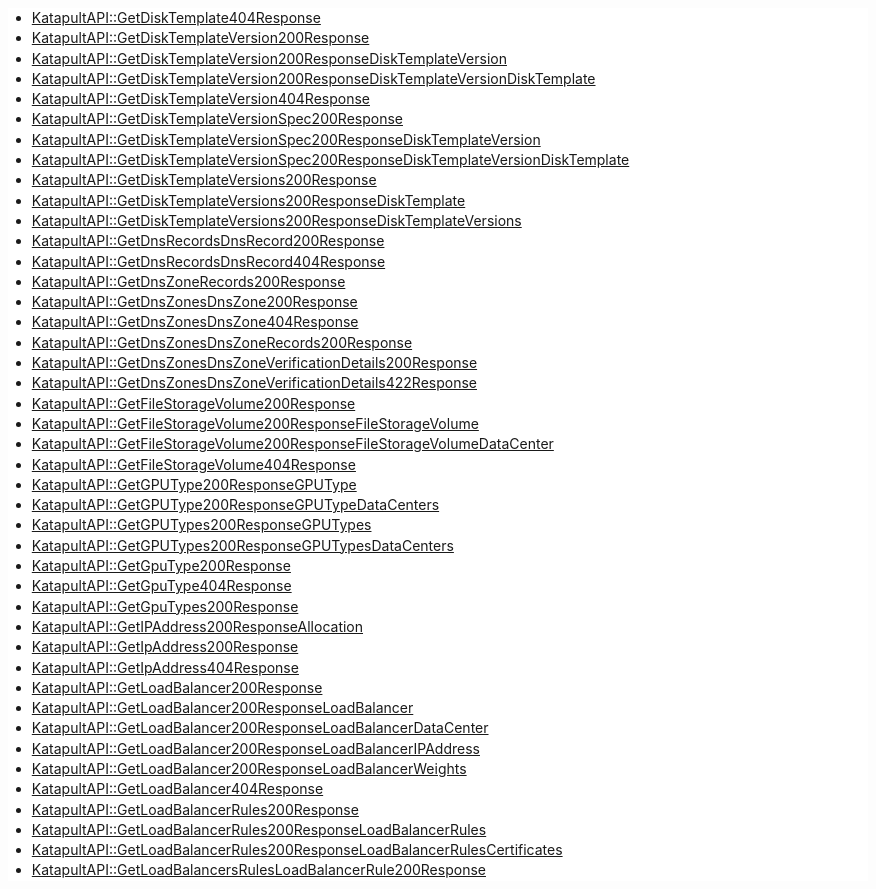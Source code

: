  - [KatapultAPI::GetDiskTemplate404Response](docs/GetDiskTemplate404Response.md)
 - [KatapultAPI::GetDiskTemplateVersion200Response](docs/GetDiskTemplateVersion200Response.md)
 - [KatapultAPI::GetDiskTemplateVersion200ResponseDiskTemplateVersion](docs/GetDiskTemplateVersion200ResponseDiskTemplateVersion.md)
 - [KatapultAPI::GetDiskTemplateVersion200ResponseDiskTemplateVersionDiskTemplate](docs/GetDiskTemplateVersion200ResponseDiskTemplateVersionDiskTemplate.md)
 - [KatapultAPI::GetDiskTemplateVersion404Response](docs/GetDiskTemplateVersion404Response.md)
 - [KatapultAPI::GetDiskTemplateVersionSpec200Response](docs/GetDiskTemplateVersionSpec200Response.md)
 - [KatapultAPI::GetDiskTemplateVersionSpec200ResponseDiskTemplateVersion](docs/GetDiskTemplateVersionSpec200ResponseDiskTemplateVersion.md)
 - [KatapultAPI::GetDiskTemplateVersionSpec200ResponseDiskTemplateVersionDiskTemplate](docs/GetDiskTemplateVersionSpec200ResponseDiskTemplateVersionDiskTemplate.md)
 - [KatapultAPI::GetDiskTemplateVersions200Response](docs/GetDiskTemplateVersions200Response.md)
 - [KatapultAPI::GetDiskTemplateVersions200ResponseDiskTemplate](docs/GetDiskTemplateVersions200ResponseDiskTemplate.md)
 - [KatapultAPI::GetDiskTemplateVersions200ResponseDiskTemplateVersions](docs/GetDiskTemplateVersions200ResponseDiskTemplateVersions.md)
 - [KatapultAPI::GetDnsRecordsDnsRecord200Response](docs/GetDnsRecordsDnsRecord200Response.md)
 - [KatapultAPI::GetDnsRecordsDnsRecord404Response](docs/GetDnsRecordsDnsRecord404Response.md)
 - [KatapultAPI::GetDnsZoneRecords200Response](docs/GetDnsZoneRecords200Response.md)
 - [KatapultAPI::GetDnsZonesDnsZone200Response](docs/GetDnsZonesDnsZone200Response.md)
 - [KatapultAPI::GetDnsZonesDnsZone404Response](docs/GetDnsZonesDnsZone404Response.md)
 - [KatapultAPI::GetDnsZonesDnsZoneRecords200Response](docs/GetDnsZonesDnsZoneRecords200Response.md)
 - [KatapultAPI::GetDnsZonesDnsZoneVerificationDetails200Response](docs/GetDnsZonesDnsZoneVerificationDetails200Response.md)
 - [KatapultAPI::GetDnsZonesDnsZoneVerificationDetails422Response](docs/GetDnsZonesDnsZoneVerificationDetails422Response.md)
 - [KatapultAPI::GetFileStorageVolume200Response](docs/GetFileStorageVolume200Response.md)
 - [KatapultAPI::GetFileStorageVolume200ResponseFileStorageVolume](docs/GetFileStorageVolume200ResponseFileStorageVolume.md)
 - [KatapultAPI::GetFileStorageVolume200ResponseFileStorageVolumeDataCenter](docs/GetFileStorageVolume200ResponseFileStorageVolumeDataCenter.md)
 - [KatapultAPI::GetFileStorageVolume404Response](docs/GetFileStorageVolume404Response.md)
 - [KatapultAPI::GetGPUType200ResponseGPUType](docs/GetGPUType200ResponseGPUType.md)
 - [KatapultAPI::GetGPUType200ResponseGPUTypeDataCenters](docs/GetGPUType200ResponseGPUTypeDataCenters.md)
 - [KatapultAPI::GetGPUTypes200ResponseGPUTypes](docs/GetGPUTypes200ResponseGPUTypes.md)
 - [KatapultAPI::GetGPUTypes200ResponseGPUTypesDataCenters](docs/GetGPUTypes200ResponseGPUTypesDataCenters.md)
 - [KatapultAPI::GetGpuType200Response](docs/GetGpuType200Response.md)
 - [KatapultAPI::GetGpuType404Response](docs/GetGpuType404Response.md)
 - [KatapultAPI::GetGpuTypes200Response](docs/GetGpuTypes200Response.md)
 - [KatapultAPI::GetIPAddress200ResponseAllocation](docs/GetIPAddress200ResponseAllocation.md)
 - [KatapultAPI::GetIpAddress200Response](docs/GetIpAddress200Response.md)
 - [KatapultAPI::GetIpAddress404Response](docs/GetIpAddress404Response.md)
 - [KatapultAPI::GetLoadBalancer200Response](docs/GetLoadBalancer200Response.md)
 - [KatapultAPI::GetLoadBalancer200ResponseLoadBalancer](docs/GetLoadBalancer200ResponseLoadBalancer.md)
 - [KatapultAPI::GetLoadBalancer200ResponseLoadBalancerDataCenter](docs/GetLoadBalancer200ResponseLoadBalancerDataCenter.md)
 - [KatapultAPI::GetLoadBalancer200ResponseLoadBalancerIPAddress](docs/GetLoadBalancer200ResponseLoadBalancerIPAddress.md)
 - [KatapultAPI::GetLoadBalancer200ResponseLoadBalancerWeights](docs/GetLoadBalancer200ResponseLoadBalancerWeights.md)
 - [KatapultAPI::GetLoadBalancer404Response](docs/GetLoadBalancer404Response.md)
 - [KatapultAPI::GetLoadBalancerRules200Response](docs/GetLoadBalancerRules200Response.md)
 - [KatapultAPI::GetLoadBalancerRules200ResponseLoadBalancerRules](docs/GetLoadBalancerRules200ResponseLoadBalancerRules.md)
 - [KatapultAPI::GetLoadBalancerRules200ResponseLoadBalancerRulesCertificates](docs/GetLoadBalancerRules200ResponseLoadBalancerRulesCertificates.md)
 - [KatapultAPI::GetLoadBalancersRulesLoadBalancerRule200Response](docs/GetLoadBalancersRulesLoadBalancerRule200Response.md)